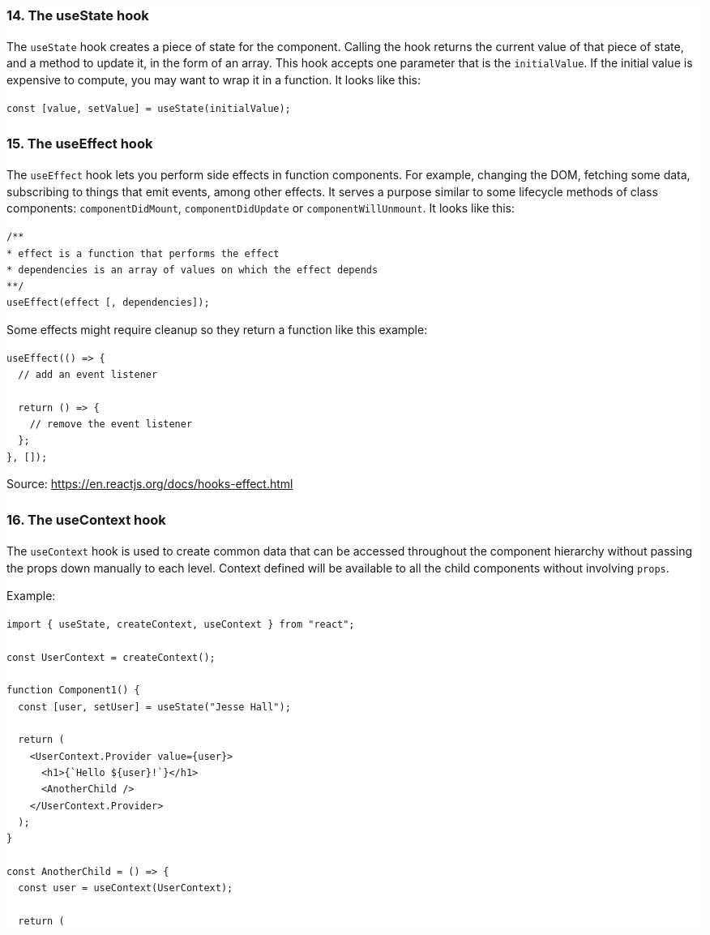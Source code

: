### 14. The useState hook

The `useState` hook creates a piece of state for the component. Calling the hook returns the current value of that piece of state, and a method to update it, in the form of an array. This hook accepts one parameter that is the `initialValue`. If the initial value is expensive to compute, you may want to wrap it in a function. It looks like this:

```
const [value, setValue] = useState(initialValue);
```

### 15. The useEffect hook

The `useEffect` hook lets you perform side effects in function components. For example, changing the DOM, fetching some data, subscribing to things that emit events, among other effects. It serves a purpose similar to some lifecycle methods of class components: `componentDidMount`, `componentDidUpdate` or `componentWillUnmount`. It looks like this:

```
/**
* effect is a function that performs the effect
* dependencies is an array of values on which the effect depends
**/
useEffect(effect [, dependencies]);
```

Some effects might require cleanup so they return a function like this example:

```
useEffect(() => {
  // add an event listener

  return () => {
    // remove the event listener
  };
}, []);
```

Source: https://en.reactjs.org/docs/hooks-effect.html

### 16. The useContext hook

The `useContext` hook is used to create common data that can be accessed throughout the component hierarchy without passing the props down manually to each level. Context defined will be available to all the child components without involving `props`.

Example:

```
import { useState, createContext, useContext } from "react";

const UserContext = createContext();

function Component1() {
  const [user, setUser] = useState("Jesse Hall");

  return (
    <UserContext.Provider value={user}>
      <h1>{`Hello ${user}!`}</h1>
      <AnotherChild />
    </UserContext.Provider>
  );
}

const AnotherChild = () => {
  const user = useContext(UserContext);

  return (
```
